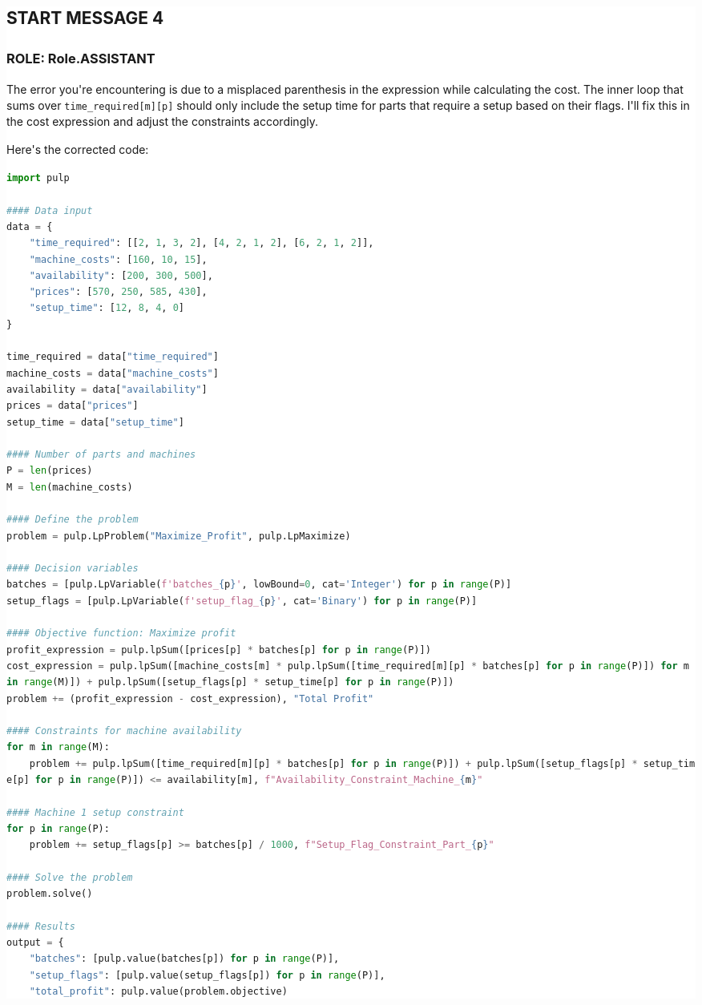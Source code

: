 
## START MESSAGE 4 
### ROLE: Role.ASSISTANT
The error you're encountering is due to a misplaced parenthesis in the expression while calculating the cost. The inner loop that sums over `time_required[m][p]` should only include the setup time for parts that require a setup based on their flags. I'll fix this in the cost expression and adjust the constraints accordingly.

Here's the corrected code:

```python
import pulp

#### Data input
data = {
    "time_required": [[2, 1, 3, 2], [4, 2, 1, 2], [6, 2, 1, 2]],
    "machine_costs": [160, 10, 15],
    "availability": [200, 300, 500],
    "prices": [570, 250, 585, 430],
    "setup_time": [12, 8, 4, 0]
}

time_required = data["time_required"]
machine_costs = data["machine_costs"]
availability = data["availability"]
prices = data["prices"]
setup_time = data["setup_time"]

#### Number of parts and machines
P = len(prices)
M = len(machine_costs)

#### Define the problem
problem = pulp.LpProblem("Maximize_Profit", pulp.LpMaximize)

#### Decision variables
batches = [pulp.LpVariable(f'batches_{p}', lowBound=0, cat='Integer') for p in range(P)]
setup_flags = [pulp.LpVariable(f'setup_flag_{p}', cat='Binary') for p in range(P)]

#### Objective function: Maximize profit
profit_expression = pulp.lpSum([prices[p] * batches[p] for p in range(P)])
cost_expression = pulp.lpSum([machine_costs[m] * pulp.lpSum([time_required[m][p] * batches[p] for p in range(P)]) for m in range(M)]) + pulp.lpSum([setup_flags[p] * setup_time[p] for p in range(P)])
problem += (profit_expression - cost_expression), "Total Profit"

#### Constraints for machine availability
for m in range(M):
    problem += pulp.lpSum([time_required[m][p] * batches[p] for p in range(P)]) + pulp.lpSum([setup_flags[p] * setup_time[p] for p in range(P)]) <= availability[m], f"Availability_Constraint_Machine_{m}"

#### Machine 1 setup constraint
for p in range(P):
    problem += setup_flags[p] >= batches[p] / 1000, f"Setup_Flag_Constraint_Part_{p}"

#### Solve the problem
problem.solve()

#### Results
output = {
    "batches": [pulp.value(batches[p]) for p in range(P)],
    "setup_flags": [pulp.value(setup_flags[p]) for p in range(P)],
    "total_profit": pulp.value(problem.objective)
```